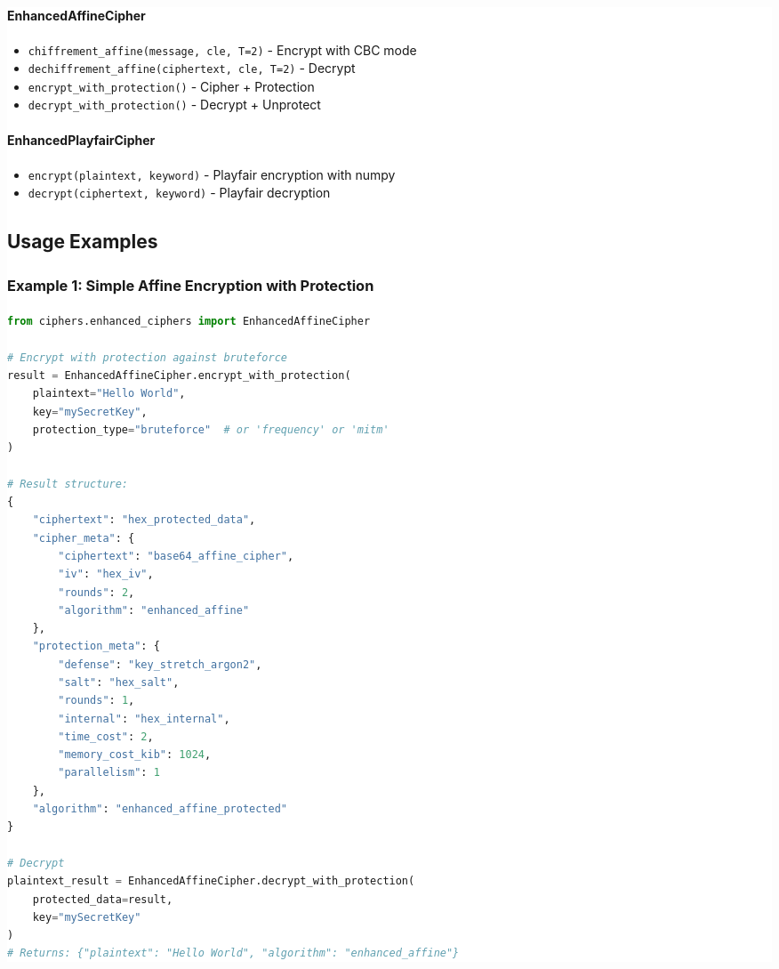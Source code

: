 #### EnhancedAffineCipher
- `chiffrement_affine(message, cle, T=2)` - Encrypt with CBC mode
- `dechiffrement_affine(ciphertext, cle, T=2)` - Decrypt
- `encrypt_with_protection()` - Cipher + Protection
- `decrypt_with_protection()` - Decrypt + Unprotect

#### EnhancedPlayfairCipher
- `encrypt(plaintext, keyword)` - Playfair encryption with numpy
- `decrypt(ciphertext, keyword)` - Playfair decryption

## Usage Examples

### Example 1: Simple Affine Encryption with Protection

```python
from ciphers.enhanced_ciphers import EnhancedAffineCipher

# Encrypt with protection against bruteforce
result = EnhancedAffineCipher.encrypt_with_protection(
    plaintext="Hello World",
    key="mySecretKey",
    protection_type="bruteforce"  # or 'frequency' or 'mitm'
)

# Result structure:
{
    "ciphertext": "hex_protected_data",
    "cipher_meta": {
        "ciphertext": "base64_affine_cipher",
        "iv": "hex_iv",
        "rounds": 2,
        "algorithm": "enhanced_affine"
    },
    "protection_meta": {
        "defense": "key_stretch_argon2",
        "salt": "hex_salt",
        "rounds": 1,
        "internal": "hex_internal",
        "time_cost": 2,
        "memory_cost_kib": 1024,
        "parallelism": 1
    },
    "algorithm": "enhanced_affine_protected"
}

# Decrypt
plaintext_result = EnhancedAffineCipher.decrypt_with_protection(
    protected_data=result,
    key="mySecretKey"
)
# Returns: {"plaintext": "Hello World", "algorithm": "enhanced_affine"}
```
